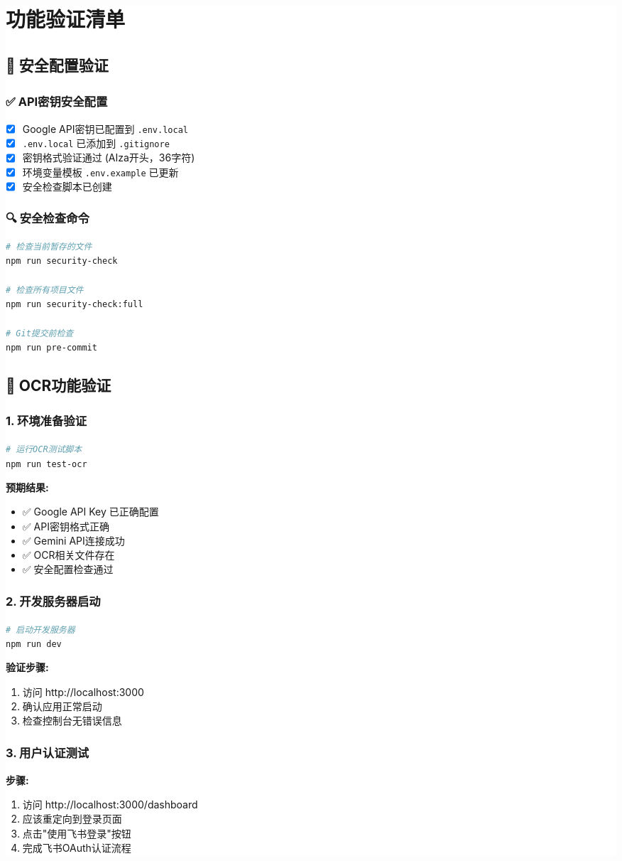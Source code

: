 # 功能验证清单

## 🔐 安全配置验证

### ✅ API密钥安全配置
- [x] Google API密钥已配置到 `.env.local`
- [x] `.env.local` 已添加到 `.gitignore`
- [x] 密钥格式验证通过 (AIza开头，36字符)
- [x] 环境变量模板 `.env.example` 已更新
- [x] 安全检查脚本已创建

### 🔍 安全检查命令
```bash
# 检查当前暂存的文件
npm run security-check

# 检查所有项目文件
npm run security-check:full

# Git提交前检查
npm run pre-commit
```

## 🧪 OCR功能验证

### 1. 环境准备验证
```bash
# 运行OCR测试脚本
npm run test-ocr
```

**预期结果:**
- ✅ Google API Key 已正确配置
- ✅ API密钥格式正确
- ✅ Gemini API连接成功
- ✅ OCR相关文件存在
- ✅ 安全配置检查通过

### 2. 开发服务器启动
```bash
# 启动开发服务器
npm run dev
```

**验证步骤:**
1. 访问 http://localhost:3000
2. 确认应用正常启动
3. 检查控制台无错误信息

### 3. 用户认证测试
**步骤:**
1. 访问 http://localhost:3000/dashboard
2. 应该重定向到登录页面
3. 点击"使用飞书登录"按钮
4. 完成飞书OAuth认证流程
